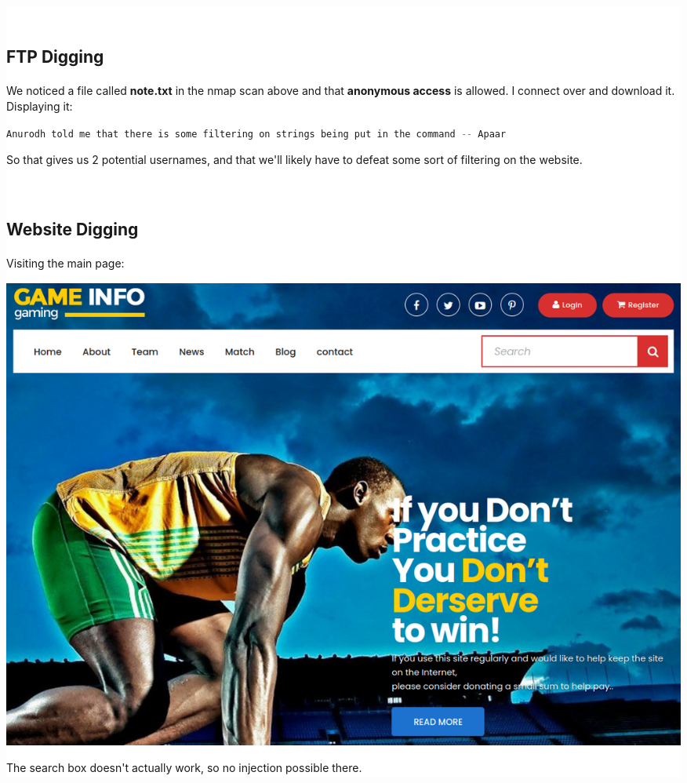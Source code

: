 <br>

## FTP Digging

We noticed a file called **note.txt** in the nmap scan above and that **anonymous access** is allowed. I connect over and download it. Displaying it:

```bash
Anurodh told me that there is some filtering on strings being put in the command -- Apaar
```

So that gives us 2 potential usernames, and that we'll likely have to defeat some sort of filtering on the website.

<br>

## Website Digging

Visiting the main page:

![](images/chillhack1.png)

The search box doesn't actually work, so no injection possible there.
